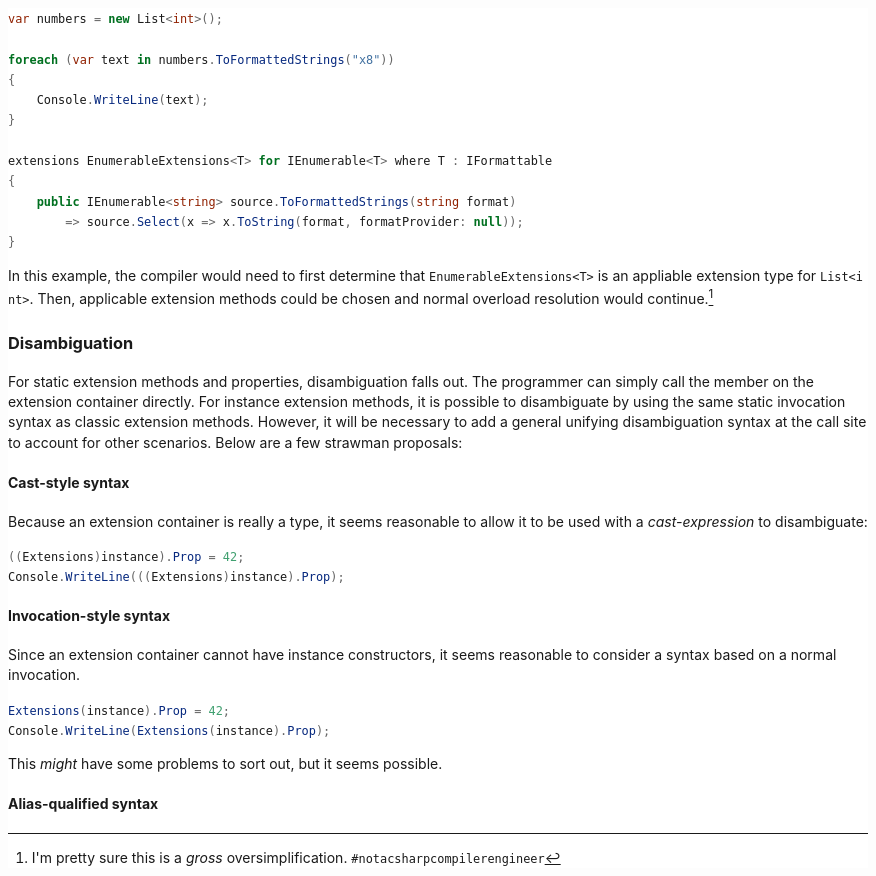 ```C#
var numbers = new List<int>();

foreach (var text in numbers.ToFormattedStrings("x8"))
{
    Console.WriteLine(text);
}

extensions EnumerableExtensions<T> for IEnumerable<T> where T : IFormattable
{
    public IEnumerable<string> source.ToFormattedStrings(string format)
        => source.Select(x => x.ToString(format, formatProvider: null));
}
```

In this example, the compiler would need to first determine that `EnumerableExtensions<T>` is an appliable extension
type for `List<int>`. Then, applicable extension methods could be chosen and normal overload resolution would
continue.[^9]

### Disambiguation

For static extension methods and properties, disambiguation falls out. The programmer can simply call the member on the
extension container directly. For instance extension methods, it is possible to disambiguate by using the same static
invocation syntax as classic extension methods. However, it will be necessary to add a general unifying disambiguation
syntax at the call site to account for other scenarios. Below are a few strawman proposals:

#### Cast-style syntax

Because an extension container is really a type, it seems reasonable to allow it to be used with a _cast-expression_ to
disambiguate:

```C#
((Extensions)instance).Prop = 42;
Console.WriteLine(((Extensions)instance).Prop);
```

#### Invocation-style syntax

Since an extension container cannot have instance constructors, it seems reasonable to consider a syntax based on a
normal invocation.

```C#
Extensions(instance).Prop = 42;
Console.WriteLine(Extensions(instance).Prop);
```

This _might_ have some problems to sort out, but it seems possible.

#### Alias-qualified syntax


[summary]: #summary
[motivation]: #motivation
[design]: #detailed-design
[drawbacks]: #drawbacks
[alternatives]: #alternatives
[unresolved]: #unresolved-questions
[^1]: For example, the query expression, `from x in Enumerable.Range(1, 10) select x * x` is rewritten syntactically at
[^2]: Consider the [`ILogger`](https://learn.microsoft.com/en-us/dotnet/api/microsoft.extensions.logging.ilogger)
[^3]: Roslyn's public API uses extension methods to provide separate API sets for C# and Visual Basic across a common
[^4]: For an example of a domain-specific language implemented almost entirely with extensions, consider
[^5]: One possible expansion of this proposal would be to allow for nameless extension containers, though such
[^6]: Taking a cue from classic extension methods, this proposal assumes that an extension container can't be nested
[^7]: Adding `string.Create(...)` as a static extension method might not have been advisable when it was introduced.
[^8]: This is syntactic similarity to explicitly-implemented interface members. However, since an extension container
[^9]: I'm pretty sure this is a *gross* oversimplification. `#notacsharpcompilerengineer`